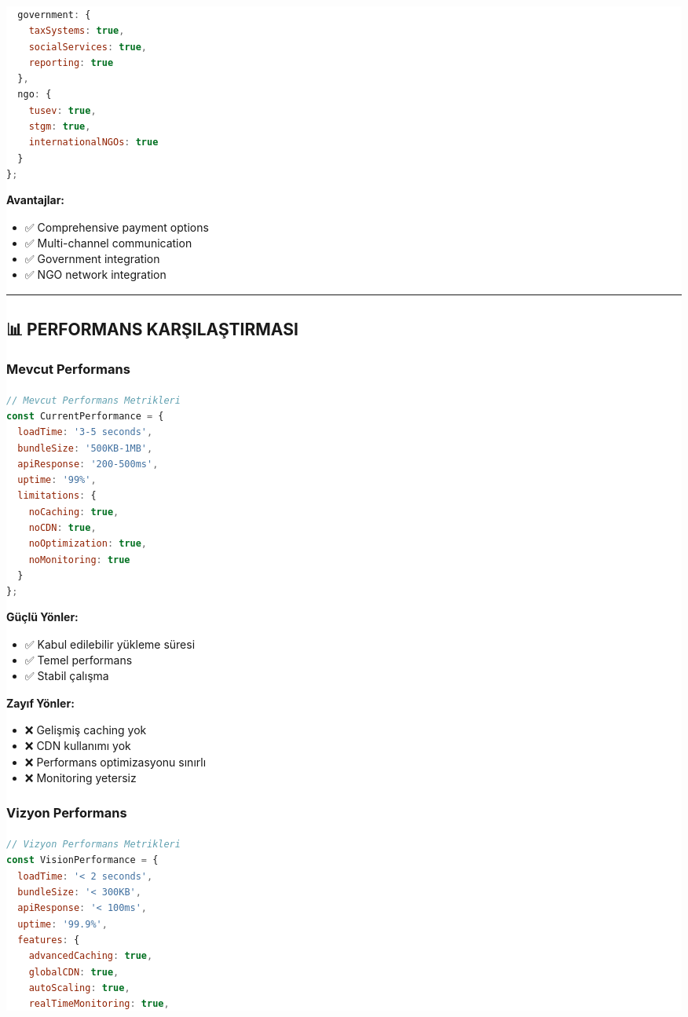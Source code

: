 ```javascript
  government: {
    taxSystems: true,
    socialServices: true,
    reporting: true
  },
  ngo: {
    tusev: true,
    stgm: true,
    internationalNGOs: true
  }
};
```

**Avantajlar:**
- ✅ Comprehensive payment options
- ✅ Multi-channel communication
- ✅ Government integration
- ✅ NGO network integration

---

## 📊 PERFORMANS KARŞILAŞTIRMASI

### Mevcut Performans
```javascript
// Mevcut Performans Metrikleri
const CurrentPerformance = {
  loadTime: '3-5 seconds',
  bundleSize: '500KB-1MB',
  apiResponse: '200-500ms',
  uptime: '99%',
  limitations: {
    noCaching: true,
    noCDN: true,
    noOptimization: true,
    noMonitoring: true
  }
};
```

**Güçlü Yönler:**
- ✅ Kabul edilebilir yükleme süresi
- ✅ Temel performans
- ✅ Stabil çalışma

**Zayıf Yönler:**
- ❌ Gelişmiş caching yok
- ❌ CDN kullanımı yok
- ❌ Performans optimizasyonu sınırlı
- ❌ Monitoring yetersiz

### Vizyon Performans
```javascript
// Vizyon Performans Metrikleri
const VisionPerformance = {
  loadTime: '< 2 seconds',
  bundleSize: '< 300KB',
  apiResponse: '< 100ms',
  uptime: '99.9%',
  features: {
    advancedCaching: true,
    globalCDN: true,
    autoScaling: true,
    realTimeMonitoring: true,
```